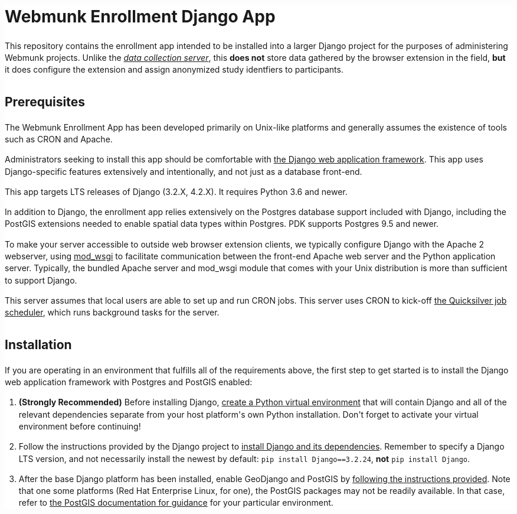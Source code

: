 # Webmunk Enrollment Django App

This repository contains the enrollment app intended to be installed into a larger Django project for the purposes of administering Webmunk projects. Unlike the [*data collection server*](https://github.com/Webmunk-Project/Webmunk-Django), this **does not** store data gathered by the browser extension in the field, **but** it does configure the extension and assign anonymized study identfiers to participants.


## Prerequisites

The Webmunk Enrollment App has been developed primarily on Unix-like platforms and generally assumes the existence of tools such as CRON and Apache.

Administrators seeking to install this app should be comfortable with [the Django web application framework](https://www.djangoproject.com/). This app uses Django-specific features extensively and intentionally, and not just as a database front-end.

This app targets LTS releases of Django (3.2.X, 4.2.X). It requires Python 3.6 and newer.

In addition to Django, the enrollment app relies extensively on the Postgres database support included with Django, including the PostGIS extensions needed to enable spatial data types within Postgres. PDK supports Postgres 9.5 and newer.

To make your server accessible to outside web browser extension clients, we typically configure Django with the Apache 2 webserver, using [mod_wsgi](https://modwsgi.readthedocs.io/) to facilitate communication between the front-end Apache web server and the Python application server. Typically, the bundled Apache server and mod_wsgi module that comes with your Unix distribution is more than sufficient to support Django.

This server assumes that local users are able to set up and run CRON jobs. This server uses CRON to kick-off [the Quicksilver job scheduler](https://github.com/audacious-software/Quicksilver-Django), which runs background tasks for the server.


## Installation

If you are operating in an environment that fulfills all of the requirements above, the first step to get started is to install the Django web application framework with Postgres and PostGIS enabled:

1. **(Strongly Recommended)** Before installing Django, [create a Python virtual environment](https://docs.python.org/3/library/venv.html) that will contain Django and all of the relevant dependencies separate from your host platform's own Python installation. Don't forget to activate your virtual environment before continuing!

2. Follow the instructions provided by the Django project to [install Django and its dependencies](https://docs.djangoproject.com/en/3.2/topics/install/). Remember to specify a Django LTS version, and not necessarily install the newest by default: `pip install Django==3.2.24`, **not** `pip install Django`.

3. After the base Django platform has been installed, enable GeoDjango and PostGIS by [following the instructions provided](https://docs.djangoproject.com/en/3.2/ref/contrib/gis/install/). Note that one some platforms (Red Hat Enterprise Linux, for one), the PostGIS packages may not be readily available. In that case, refer to [the PostGIS documentation for guidance](https://postgis.net/documentation/getting_started/) for your particular environment.
